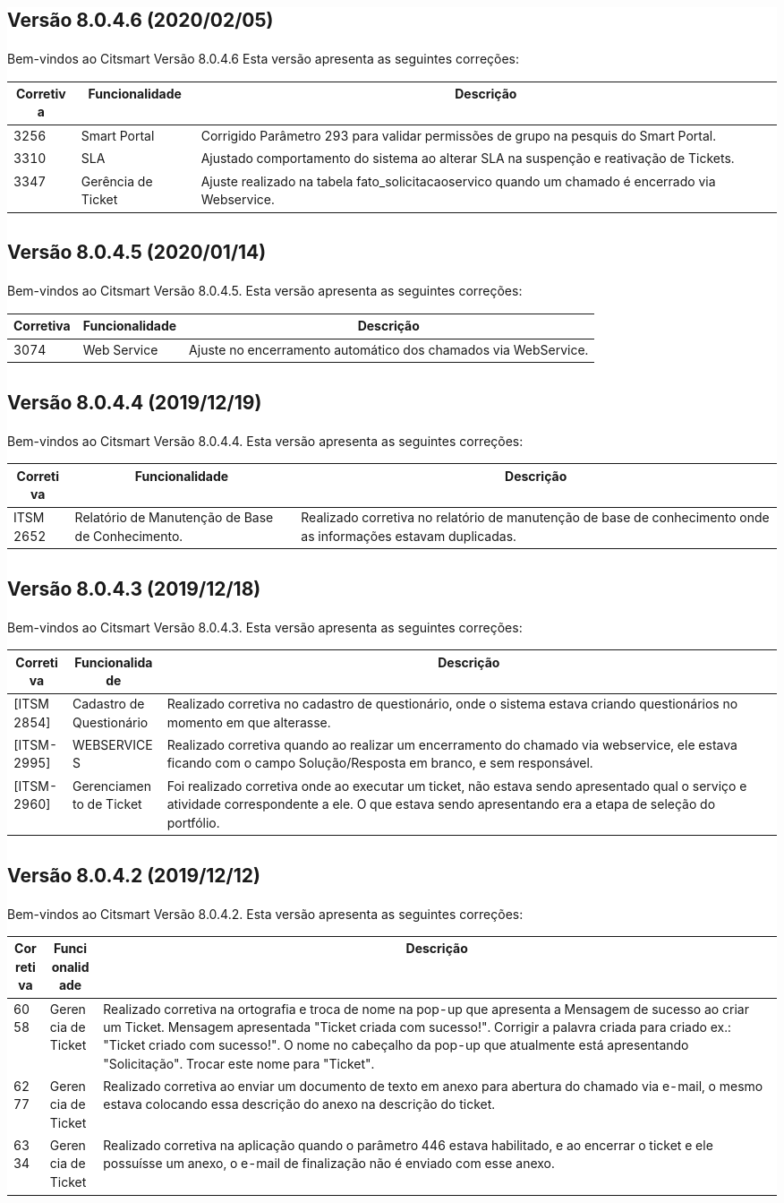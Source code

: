 ## Versão 8.0.4.6 (2020/02/05)

Bem-vindos ao Citsmart Versão 8.0.4.6 Esta versão apresenta as seguintes correções:

|Corretiva	| Funcionalidade	| Descrição |
|--------|---------|---------|
|3256|Smart Portal|Corrigido Parâmetro 293 para validar permissões de grupo na pesquis do Smart Portal.|
|3310|SLA|Ajustado comportamento do sistema ao alterar SLA na suspenção e reativação de Tickets.|
|3347|Gerência de Ticket|Ajuste realizado na tabela fato_solicitacaoservico quando um chamado é encerrado via Webservice.|

## Versão 8.0.4.5 (2020/01/14)

Bem-vindos ao Citsmart Versão 8.0.4.5. Esta versão apresenta as seguintes correções:

|Corretiva	| Funcionalidade	| Descrição |
|--------|---------|---------|
|3074 | Web Service | Ajuste no encerramento automático dos chamados via WebService.|

## Versão 8.0.4.4 (2019/12/19)

Bem-vindos ao Citsmart Versão 8.0.4.4. Esta versão apresenta as seguintes correções:

|Corretiva	| Funcionalidade	| Descrição |
|--------|---------|---------|
|ITSM 2652 | Relatório de Manutenção de Base de Conhecimento. | Realizado corretiva no relatório de manutenção de base de conhecimento onde as informações estavam duplicadas.|

## Versão 8.0.4.3 (2019/12/18)

Bem-vindos ao Citsmart Versão 8.0.4.3. Esta versão apresenta as seguintes correções:

|Corretiva	| Funcionalidade	| Descrição |
|--------|---------|---------|
| [ITSM 2854] | Cadastro de Questionário | Realizado corretiva no cadastro de questionário, onde o sistema estava criando questionários no momento em que alterasse.|
| [ITSM-2995] | WEBSERVICES |Realizado corretiva quando ao realizar um encerramento do chamado via webservice, ele estava ficando com o campo Solução/Resposta em branco, e sem responsável.
| [ITSM-2960] | Gerenciamento de Ticket | Foi realizado corretiva onde ao executar um ticket, não estava sendo apresentado qual o serviço e atividade correspondente a ele. O que estava sendo apresentando era a etapa de seleção do portfólio.|


## Versão 8.0.4.2 (2019/12/12)

Bem-vindos ao Citsmart Versão 8.0.4.2. Esta versão apresenta as seguintes correções:

|Corretiva	| Funcionalidade	| Descrição |
|--------|---------|---------|
|6058|Gerencia de Ticket|Realizado corretiva na ortografia e troca de nome na pop-up que apresenta a Mensagem de sucesso ao criar um Ticket. Mensagem apresentada "Ticket criada com sucesso!". Corrigir a palavra criada para criado ex.: "Ticket criado com sucesso!". O nome no cabeçalho da pop-up que atualmente está apresentando "Solicitação". Trocar este nome para "Ticket".|
|6277|Gerencia de Ticket|Realizado corretiva ao enviar um documento de texto em anexo para abertura do chamado via e-mail, o mesmo estava colocando essa descrição do anexo na descrição do ticket.|
|6334|Gerencia de Ticket|Realizado corretiva na aplicação quando o parâmetro 446 estava habilitado, e ao encerrar o ticket e ele possuísse um anexo, o e-mail de finalização não é enviado com esse anexo.|
